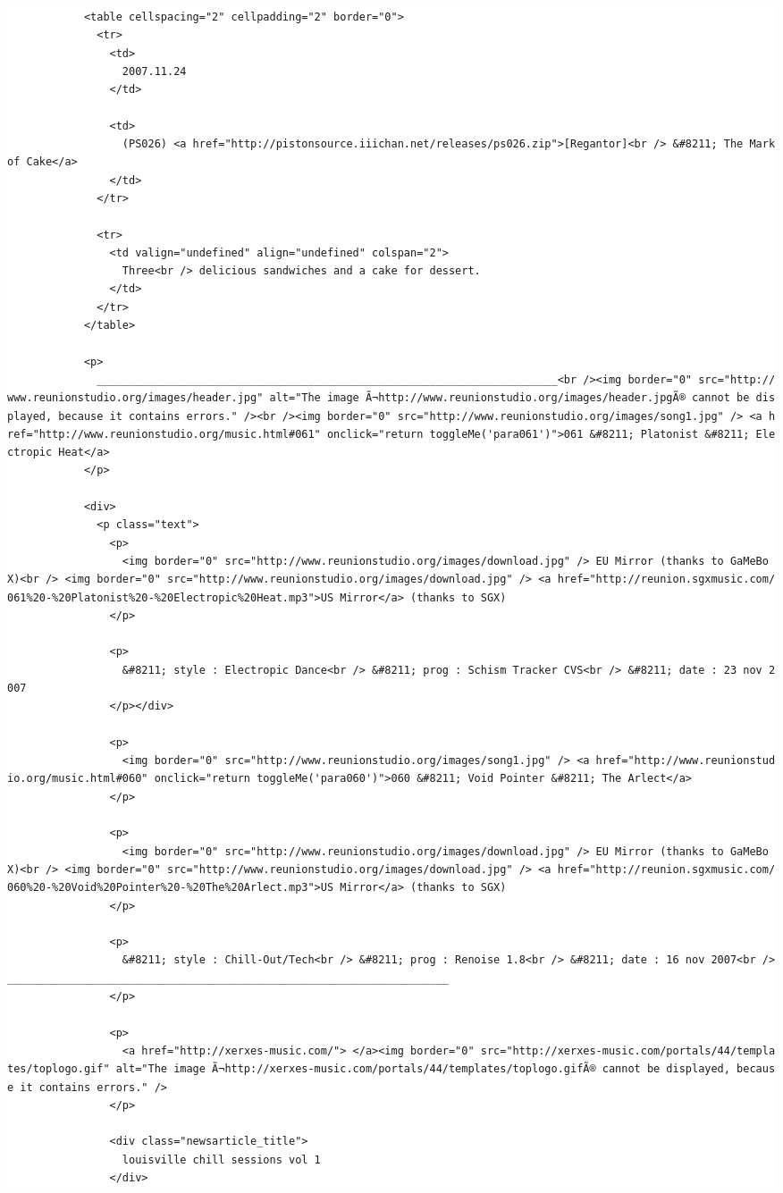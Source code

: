                 <table cellspacing="2" cellpadding="2" border="0">
                  <tr>
                    <td>
                      2007.11.24
                    </td>
                    
                    <td>
                      (PS026) <a href="http://pistonsource.iiichan.net/releases/ps026.zip">[Regantor]<br /> &#8211; The Mark of Cake</a>
                    </td>
                  </tr>
                  
                  <tr>
                    <td valign="undefined" align="undefined" colspan="2">
                      Three<br /> delicious sandwiches and a cake for dessert.
                    </td>
                  </tr>
                </table>
                
                <p>
                  ________________________________________________________________________<br /><img border="0" src="http://www.reunionstudio.org/images/header.jpg" alt="The image Ã¬http://www.reunionstudio.org/images/header.jpgÃ® cannot be displayed, because it contains errors." /><br /><img border="0" src="http://www.reunionstudio.org/images/song1.jpg" /> <a href="http://www.reunionstudio.org/music.html#061" onclick="return toggleMe('para061')">061 &#8211; Platonist &#8211; Electropic Heat</a>
                </p>
                
                <div>
                  <p class="text">
                    <p>
                      <img border="0" src="http://www.reunionstudio.org/images/download.jpg" /> EU Mirror (thanks to GaMeBoX)<br /> <img border="0" src="http://www.reunionstudio.org/images/download.jpg" /> <a href="http://reunion.sgxmusic.com/061%20-%20Platonist%20-%20Electropic%20Heat.mp3">US Mirror</a> (thanks to SGX)
                    </p>
                    
                    <p>
                      &#8211; style : Electropic Dance<br /> &#8211; prog : Schism Tracker CVS<br /> &#8211; date : 23 nov 2007
                    </p></div> 
                    
                    <p>
                      <img border="0" src="http://www.reunionstudio.org/images/song1.jpg" /> <a href="http://www.reunionstudio.org/music.html#060" onclick="return toggleMe('para060')">060 &#8211; Void Pointer &#8211; The Arlect</a>
                    </p>
                    
                    <p>
                      <img border="0" src="http://www.reunionstudio.org/images/download.jpg" /> EU Mirror (thanks to GaMeBoX)<br /> <img border="0" src="http://www.reunionstudio.org/images/download.jpg" /> <a href="http://reunion.sgxmusic.com/060%20-%20Void%20Pointer%20-%20The%20Arlect.mp3">US Mirror</a> (thanks to SGX)
                    </p>
                    
                    <p>
                      &#8211; style : Chill-Out/Tech<br /> &#8211; prog : Renoise 1.8<br /> &#8211; date : 16 nov 2007<br />_____________________________________________________________________
                    </p>
                    
                    <p>
                      <a href="http://xerxes-music.com/"> </a><img border="0" src="http://xerxes-music.com/portals/44/templates/toplogo.gif" alt="The image Ã¬http://xerxes-music.com/portals/44/templates/toplogo.gifÃ® cannot be displayed, because it contains errors." />
                    </p>
                    
                    <div class="newsarticle_title">
                      louisville chill sessions vol 1
                    </div>
                    
